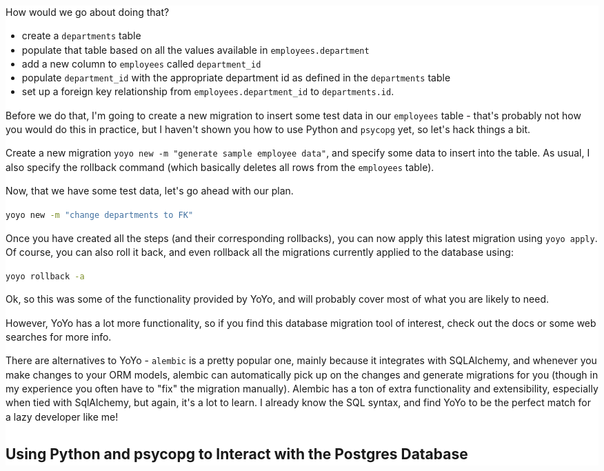 How would we go about doing that?

- create a `departments` table
- populate that table based on all the values available in `employees.department`
- add a new column to `employees` called `department_id`
- populate `department_id` with the appropriate department id as defined in the `departments` table
- set up a foreign key relationship from `employees.department_id` to `departments.id`.


Before we do that, I'm going to create a new migration to insert some test data in our `employees` table - that's 
probably not how you would do this in practice, but I haven't shown you how to use Python and `psycopg` yet, so 
let's hack things a bit. 

Create a new migration `yoyo new -m "generate sample employee data"`, and specify some data to insert into the table.
As usual, I also specify the rollback command (which basically deletes all rows from the `employees` table).

Now, that we have some test data, let's go ahead with our plan.

```bash
yoyo new -m "change departments to FK"
```

Once you have created all the steps (and their corresponding rollbacks), you can now apply this latest migration
using `yoyo apply`. Of course, you can also roll it back, and even rollback all the migrations currently applied to 
the database using:

```bash
yoyo rollback -a
```

Ok, so this was some of the functionality provided by YoYo, and will probably cover most of what you are likely to need.

However, YoYo has a lot more functionality, so if you find this database migration tool of interest, check out
the docs or some web searches for more info.

There are alternatives to YoYo - `alembic` is a pretty popular one, mainly because it integrates with SQLAlchemy, and
whenever you make changes to your ORM models, alembic can automatically pick up on the changes and generate migrations 
for you (though in my experience you often have to "fix" the migration manually). Alembic has a ton of extra 
functionality and extensibility, especially when tied with SqlAlchemy, but again, it's a lot to learn. I already know
the SQL syntax, and find YoYo to be the perfect match for a lazy developer like me! 


## Using Python and psycopg to Interact with the Postgres Database
